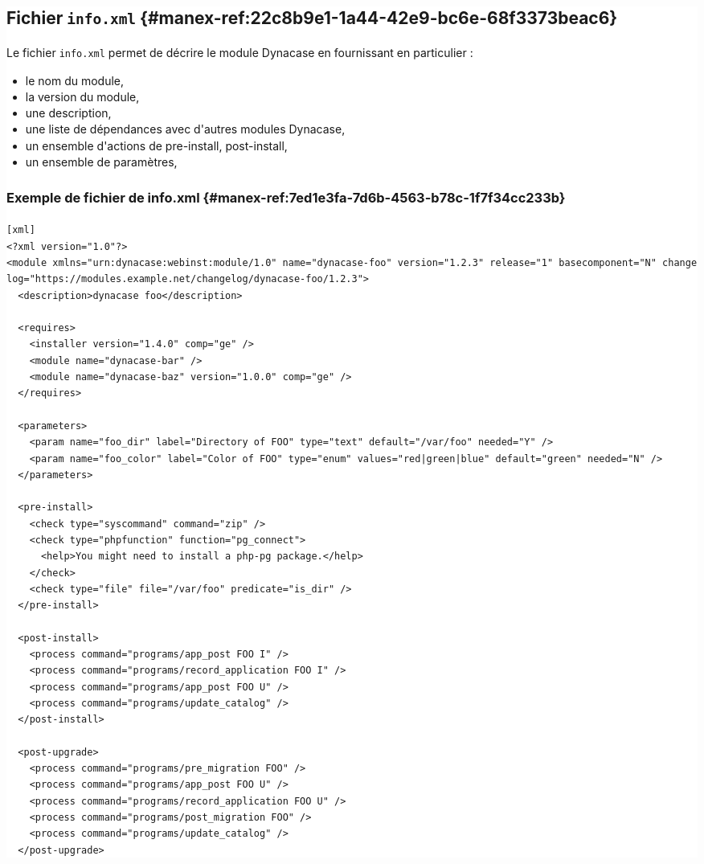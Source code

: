 ## Fichier `info.xml` {#manex-ref:22c8b9e1-1a44-42e9-bc6e-68f3373beac6}

Le fichier `info.xml` permet de décrire le module Dynacase en fournissant en
particulier :

* le nom du module,
* la version du module,
* une description,
* une liste de dépendances avec d'autres modules Dynacase,
* un ensemble d'actions de pre-install, post-install,
* un ensemble de paramètres,

### Exemple de fichier de info.xml {#manex-ref:7ed1e3fa-7d6b-4563-b78c-1f7f34cc233b}

    [xml]
    <?xml version="1.0"?>
    <module xmlns="urn:dynacase:webinst:module/1.0" name="dynacase-foo" version="1.2.3" release="1" basecomponent="N" changelog="https://modules.example.net/changelog/dynacase-foo/1.2.3">
      <description>dynacase foo</description>
    
      <requires>
        <installer version="1.4.0" comp="ge" />
        <module name="dynacase-bar" />
        <module name="dynacase-baz" version="1.0.0" comp="ge" />
      </requires>
    
      <parameters>
        <param name="foo_dir" label="Directory of FOO" type="text" default="/var/foo" needed="Y" />
        <param name="foo_color" label="Color of FOO" type="enum" values="red|green|blue" default="green" needed="N" />
      </parameters>
    
      <pre-install>
        <check type="syscommand" command="zip" />
        <check type="phpfunction" function="pg_connect">
          <help>You might need to install a php-pg package.</help>
        </check>
        <check type="file" file="/var/foo" predicate="is_dir" />
      </pre-install>
    
      <post-install>
        <process command="programs/app_post FOO I" />
        <process command="programs/record_application FOO I" />
        <process command="programs/app_post FOO U" />
        <process command="programs/update_catalog" />
      </post-install>
    
      <post-upgrade>
        <process command="programs/pre_migration FOO" />
        <process command="programs/app_post FOO U" />
        <process command="programs/record_application FOO U" />
        <process command="programs/post_migration FOO" />
        <process command="programs/update_catalog" />
      </post-upgrade>
    

[gnu_tar]: https://www.gnu.org/software/tar/
[gzip]: http://www.gzip.org/
[info_xml]: #manex-ref:22c8b9e1-1a44-42e9-bc6e-68f3373beac6
[reconfigure]: #manex-ref:d3679ce1-5475-4de2-a816-b399d881e5c0
[changes]: #manex-ref:8005debe-6796-4c93-bf66-78889b153bfb
[node_root_module]: #manex-ref:d168e9ea-78dc-4e23-b2a6-814bee0e4e2e
[node_params]: #manex-ref:3b643797-d2e5-4906-9c81-a6e59bd93bbd
[node_process]: #manex-ref:796c1c2a-95b8-4bd6-86dd-4ecada2ea22d
[node_check]: #manex-ref:dd6c4985-b5eb-4a0e-a4fb-d3ec067cfa2d
[node_download]: #manex-ref:79df376c-b15c-4585-9066-5da67dc798dd
[node_description]: #manex-ref:aa5e19bc-1809-42d2-a165-98736747b1da
[node_pre-install]: #manex-ref:a57ff321-d00f-4f55-ba88-6633a686d856
[node_post-install]: #manex-ref:ced835d9-ce84-420d-850a-dc655cd203fa
[node_pre-upgrade]: #manex-ref:894dd826-0669-4ce1-aef5-866b4f9b612f
[node_post-upgrade]: #manex-ref:ccd2c732-1932-4f8c-bf1c-7311dc48f1de
[node_reconfigure]: #manex-ref:d3679ce1-5475-4de2-a816-b399d881e5c0
[node_pre-archive]: #manex-ref:d31adf2b-c2c6-4536-8473-8cbd415f9228
[node_post-archive]: #manex-ref:455076b2-2265-43cb-9258-4b18006025e7
[node_pre-restore]: #manex-ref:4f34f078-29f8-4097-8bcd-2a429d20c1b6
[node_post-restore]: #manex-ref:0b92006c-f874-4cbb-977c-d8c67c0935a8
[node_pre-delete]: #manex-ref:e132707d-8080-4d9d-90b4-3fa73dcec0e9
[xsd]: https://github.com/Anakeen/dynacase-xml-schemas/blob/master/webinst-module-1.0.xsd
[xmllint]: http://xmlsoft.org/xmllint.html
[dynacase-doc-core-reference]: #core-ref: "Manuel de référence Dynacase Core"
[core_ref_programs_set_param]: #core-ref:39167ac3-e1e7-4d07-a784-ef9f365a6457 "Manuel de référence Dynacase Core"
[php_version_compare]: http://www.php.net/manual/function.version-compare.php